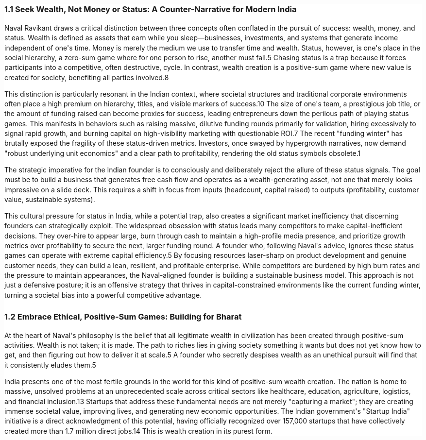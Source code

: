 ### **1.1 Seek Wealth, Not Money or Status: A Counter-Narrative for Modern India**

Naval Ravikant draws a critical distinction between three concepts often conflated in the pursuit of success: wealth, money, and status. Wealth is defined as assets that earn while you sleep—businesses, investments, and systems that generate income independent of one's time. Money is merely the medium we use to transfer time and wealth. Status, however, is one's place in the social hierarchy, a zero-sum game where for one person to rise, another must fall.5 Chasing status is a trap because it forces participants into a competitive, often destructive, cycle. In contrast, wealth creation is a positive-sum game where new value is created for society, benefiting all parties involved.8

This distinction is particularly resonant in the Indian context, where societal structures and traditional corporate environments often place a high premium on hierarchy, titles, and visible markers of success.10 The size of one's team, a prestigious job title, or the amount of funding raised can become proxies for success, leading entrepreneurs down the perilous path of playing status games. This manifests in behaviors such as raising massive, dilutive funding rounds primarily for validation, hiring excessively to signal rapid growth, and burning capital on high-visibility marketing with questionable ROI.7 The recent "funding winter" has brutally exposed the fragility of these status-driven metrics. Investors, once swayed by hypergrowth narratives, now demand "robust underlying unit economics" and a clear path to profitability, rendering the old status symbols obsolete.1

The strategic imperative for the Indian founder is to consciously and deliberately reject the allure of these status signals. The goal must be to build a business that generates free cash flow and operates as a wealth-generating asset, not one that merely looks impressive on a slide deck. This requires a shift in focus from inputs (headcount, capital raised) to outputs (profitability, customer value, sustainable systems).

This cultural pressure for status in India, while a potential trap, also creates a significant market inefficiency that discerning founders can strategically exploit. The widespread obsession with status leads many competitors to make capital-inefficient decisions. They over-hire to appear large, burn through cash to maintain a high-profile media presence, and prioritize growth metrics over profitability to secure the next, larger funding round. A founder who, following Naval's advice, ignores these status games can operate with extreme capital efficiency.5 By focusing resources laser-sharp on product development and genuine customer needs, they can build a lean, resilient, and profitable enterprise. While competitors are burdened by high burn rates and the pressure to maintain appearances, the Naval-aligned founder is building a sustainable business model. This approach is not just a defensive posture; it is an offensive strategy that thrives in capital-constrained environments like the current funding winter, turning a societal bias into a powerful competitive advantage.

### **1.2 Embrace Ethical, Positive-Sum Games: Building for Bharat**

At the heart of Naval's philosophy is the belief that all legitimate wealth in civilization has been created through positive-sum activities. Wealth is not taken; it is made. The path to riches lies in giving society something it wants but does not yet know how to get, and then figuring out how to deliver it at scale.5 A founder who secretly despises wealth as an unethical pursuit will find that it consistently eludes them.5

India presents one of the most fertile grounds in the world for this kind of positive-sum wealth creation. The nation is home to massive, unsolved problems at an unprecedented scale across critical sectors like healthcare, education, agriculture, logistics, and financial inclusion.13 Startups that address these fundamental needs are not merely "capturing a market"; they are creating immense societal value, improving lives, and generating new economic opportunities. The Indian government's "Startup India" initiative is a direct acknowledgment of this potential, having officially recognized over 157,000 startups that have collectively created more than 1.7 million direct jobs.14 This is wealth creation in its purest form.
